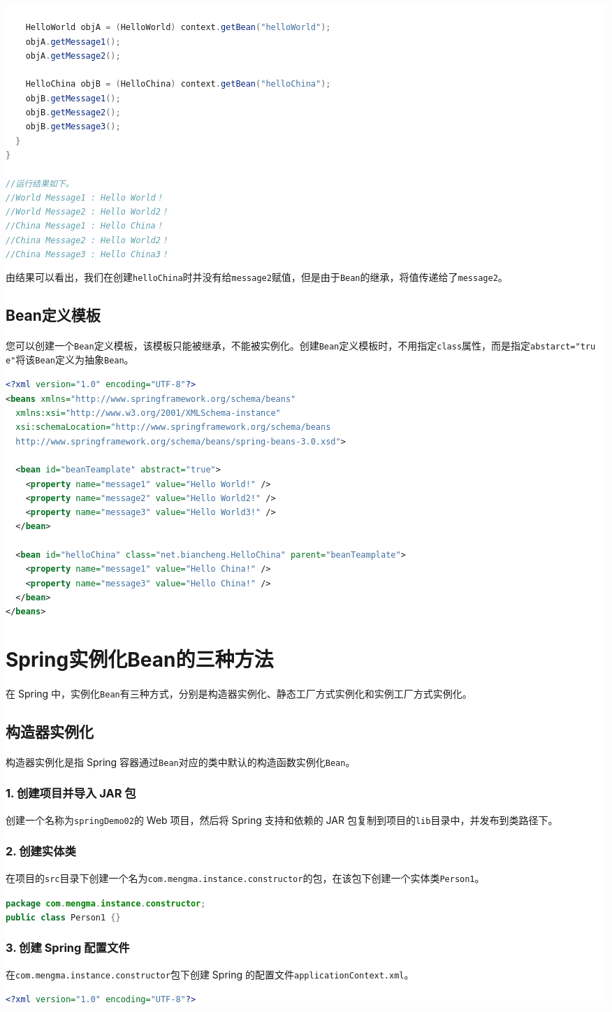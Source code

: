```java

    HelloWorld objA = (HelloWorld) context.getBean("helloWorld");
    objA.getMessage1();
    objA.getMessage2();

    HelloChina objB = (HelloChina) context.getBean("helloChina");
    objB.getMessage1();
    objB.getMessage2();
    objB.getMessage3();
  }
}

//运行结果如下。
//World Message1 : Hello World！
//World Message2 : Hello World2！
//China Message1 : Hello China！
//China Message2 : Hello World2！
//China Message3 : Hello China3！
```
由结果可以看出，我们在创建`helloChina`时并没有给`message2`赋值，但是由于`Bean`的继承，将值传递给了`message2`。
## Bean定义模板
您可以创建一个`Bean`定义模板，该模板只能被继承，不能被实例化。创建`Bean`定义模板时，不用指定`class`属性，而是指定`abstarct="true"`将该`Bean`定义为抽象`Bean`。
```xml
<?xml version="1.0" encoding="UTF-8"?>
<beans xmlns="http://www.springframework.org/schema/beans"
  xmlns:xsi="http://www.w3.org/2001/XMLSchema-instance"
  xsi:schemaLocation="http://www.springframework.org/schema/beans
  http://www.springframework.org/schema/beans/spring-beans-3.0.xsd">

  <bean id="beanTeamplate" abstract="true">
    <property name="message1" value="Hello World!" />
    <property name="message2" value="Hello World2!" />
    <property name="message3" value="Hello World3!" />
  </bean>

  <bean id="helloChina" class="net.biancheng.HelloChina" parent="beanTeamplate">
    <property name="message1" value="Hello China!" />
    <property name="message3" value="Hello China!" />
  </bean>
</beans>
```
# Spring实例化Bean的三种方法
在 Spring 中，实例化`Bean`有三种方式，分别是构造器实例化、静态工厂方式实例化和实例工厂方式实例化。
## 构造器实例化
构造器实例化是指 Spring 容器通过`Bean`对应的类中默认的构造函数实例化`Bean`。
### 1. 创建项目并导入 JAR 包
创建一个名称为`springDemo02`的 Web 项目，然后将 Spring 支持和依赖的 JAR 包复制到项目的`lib`目录中，并发布到类路径下。
### 2. 创建实体类
在项目的`src`目录下创建一个名为`com.mengma.instance.constructor`的包，在该包下创建一个实体类`Person1`。
```java
package com.mengma.instance.constructor;
public class Person1 {}
```
### 3. 创建 Spring 配置文件
在`com.mengma.instance.constructor`包下创建 Spring 的配置文件`applicationContext.xml`。
```xml
<?xml version="1.0" encoding="UTF-8"?>
```